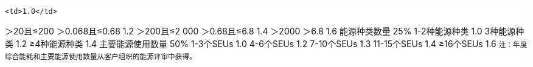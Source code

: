     <td>1.0</td>
  </tr>
  <tr>
    <td>＞20且≤200</td>
    <td>＞0.068且≤0.68</td>
    <td>1.2</td>
  </tr>
  <tr>
    <td>＞200且≤2 000</td>
    <td>＞0.68且≤6.8</td>
    <td>1.4</td>
  </tr>
  <tr>
    <td>＞2000</td>
    <td>＞6.8</td>
    <td>1.6</td>
  </tr>
  <tr>
    <td rowspan="3">能源种类数量</td>
    <td rowspan="3">25%</td>
    <td colspan="2">1-2种能源种类</td>
    <td>1.0</td>
  </tr>
  <tr>
    <td colspan="2">3种能源种类</td>
    <td>1.2</td>
  </tr>
  <tr>
    <td colspan="2">≥4种能源种类</td>
    <td>1.4</td>
  </tr>
  <tr>
    <td rowspan="5">主要能源使用数量</td>
    <td rowspan="5">50%</td>
    <td colspan="2">1-3个SEUs</td>
    <td>1.0</td>
  </tr>
  <tr>
    <td colspan="2">4-6个SEUs</td>
    <td>1.2</td>
  </tr>
  <tr>
    <td colspan="2">7-10个SEUs</td>
    <td>1.3</td>
  </tr>
  <tr>
    <td colspan="2">11-15个SEUs</td>
    <td>1.4</td>
  </tr>
  <tr>
    <td colspan="2">≥16个SEUs</td>
    <td>1.6</td>
  </tr>
  <tr>
    <td colspan="5"><small>注：年度综合能耗和主要能源使用数量从客户组织的能源评审中获得。</small></td>
  </tr>
</table>
